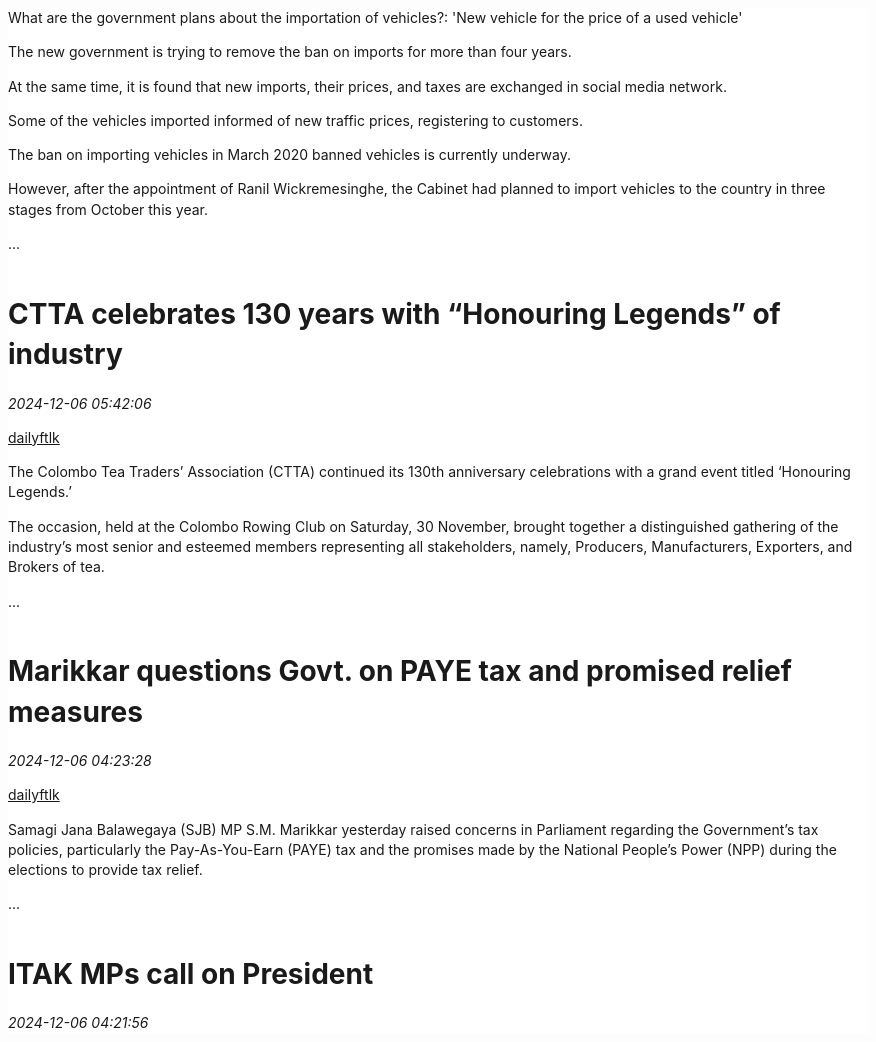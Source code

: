 What are the government plans about the importation of vehicles?: 'New vehicle for the price of a used vehicle'

The new government is trying to remove the ban on imports for more than four years.

At the same time, it is found that new imports, their prices, and taxes are exchanged in social media network.

Some of the vehicles imported informed of new traffic prices, registering to customers.

The ban on importing vehicles in March 2020 banned vehicles is currently underway.

However, after the appointment of Ranil Wickremesinghe, the Cabinet had planned to import vehicles to the country in three stages from October this year.

...



# CTTA celebrates 130 years with “Honouring Legends” of industry

*2024-12-06 05:42:06*

[dailyftlk](https://www.ft.lk/business/CTTA-celebrates-130-years-with-Honouring-Legends-of-industry/34-770148)

The Colombo Tea Traders’ Association (CTTA) continued its 130th anniversary celebrations with a grand event titled ‘Honouring Legends.’

The occasion, held at the Colombo Rowing Club on Saturday, 30 November, brought together a distinguished gathering of the industry’s most senior and esteemed members representing all stakeholders, namely, Producers, Manufacturers, Exporters, and Brokers of tea.

...



# Marikkar questions Govt. on PAYE tax and promised relief measures

*2024-12-06 04:23:28*

[dailyftlk](https://www.ft.lk/news/Marikkar-questions-Govt-on-PAYE-tax-and-promised-relief-measures/56-770147)

Samagi Jana Balawegaya (SJB) MP S.M. Marikkar yesterday raised concerns in Parliament regarding the Government’s tax policies, particularly the Pay-As-You-Earn (PAYE) tax and the promises made by the National People’s Power (NPP) during the elections to provide tax relief.

...



# ITAK MPs call on President

*2024-12-06 04:21:56*

